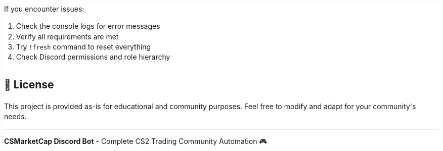 If you encounter issues:
1. Check the console logs for error messages
2. Verify all requirements are met
3. Try `!fresh` command to reset everything
4. Check Discord permissions and role hierarchy

## 📄 License

This project is provided as-is for educational and community purposes. Feel free to modify and adapt for your community's needs.

---

**CSMarketCap Discord Bot** - Complete CS2 Trading Community Automation 🎮 